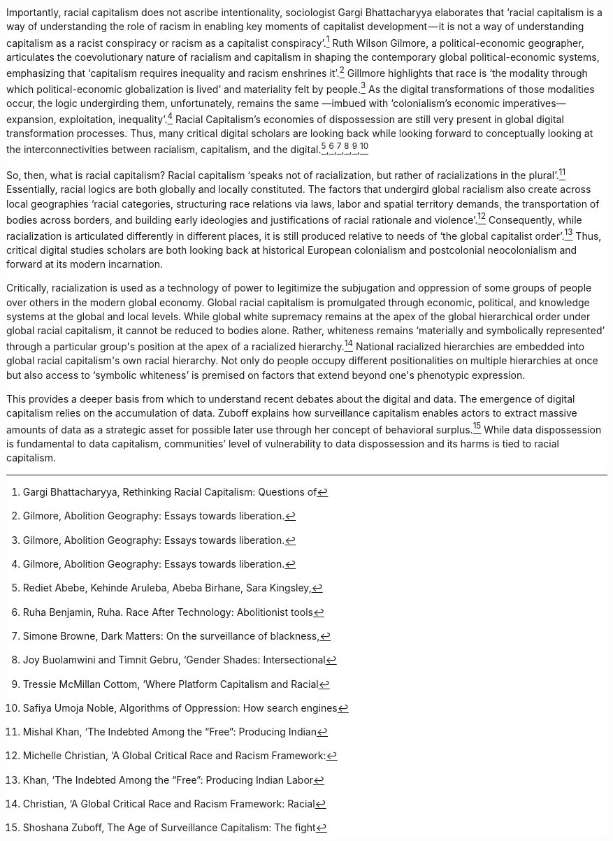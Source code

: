 Importantly, racial capitalism does not ascribe intentionality,
sociologist Gargi Bhattacharyya elaborates that ‘racial capitalism is a
way of understanding the role of racism in enabling key moments of
capitalist development — it is not a way of understanding capitalism as
a racist conspiracy or racism as a capitalist conspiracy’.[^06CHAPTER2_15] Ruth
Wilson Gilmore, a political-economic geographer, articulates the
coevolutionary nature of racialism and capitalism in shaping the
contemporary global political-economic systems, emphasizing that
‘capitalism requires inequality and racism enshrines it’.[^06CHAPTER2_16] Gillmore
highlights that race is ‘the modality through which political-economic
globalization is lived’ and materiality felt by people.[^06CHAPTER2_17] As the
digital transformations of those modalities occur, the logic
undergirding them, unfortunately, remains the same —imbued with
‘colonialism’s economic imperatives— expansion, exploitation,
inequality’.[^06CHAPTER2_18] Racial Capitalism’s economies of dispossession are
still very present in global digital transformation processes. Thus,
many critical digital scholars are looking back while looking forward to
conceptually looking at the interconnectivities between racialism,
capitalism, and the
digital.[^06CHAPTER2_19],[^06CHAPTER2_20],[^06CHAPTER2_21],[^06CHAPTER2_22],[^06CHAPTER2_23],[^06CHAPTER2_24]

So, then, what is racial capitalism? Racial capitalism ‘speaks not of
racialization, but rather of racializations in the plural’.[^06CHAPTER2_25]
Essentially, racial logics are both globally and locally constituted.
The factors that undergird global racialism also create across local
geographies ‘racial categories, structuring race relations via laws,
labor and spatial territory demands, the transportation of bodies across
borders, and building early ideologies and justifications of racial
rationale and violence’.[^06CHAPTER2_26] Consequently, while racialization is
articulated differently in different places, it is still produced
relative to needs of ‘the global capitalist order’.[^06CHAPTER2_27] Thus, critical
digital studies scholars are both looking back at historical European
colonialism and postcolonial neocolonialism and forward at its modern
incarnation.

Critically, racialization is used as a technology of power to legitimize
the subjugation and oppression of some groups of people over others in
the modern global economy. Global racial capitalism is promulgated
through economic, political, and knowledge systems at the global and
local levels. While global white supremacy remains at the apex of the
global hierarchical order under global racial capitalism, it cannot be
reduced to bodies alone. Rather, whiteness remains ‘materially and
symbolically represented’ through a particular group's position at the
apex of a racialized hierarchy.[^06CHAPTER2_28] National racialized hierarchies are
embedded into global racial capitalism's own racial hierarchy. Not only
do people occupy different positionalities on multiple hierarchies at
once but also access to ‘symbolic whiteness’ is premised on factors that
extend beyond one's phenotypic expression.

This provides a deeper basis from which
to understand recent debates about the digital and data. The emergence
of digital capitalism relies on the accumulation of data. Zuboff
explains how surveillance capitalism enables actors to extract massive
amounts of data as a strategic asset for possible later use through her
concept of behavioral surplus.[^06CHAPTER2_29] While data dispossession is
fundamental to data capitalism, communities’ level of vulnerability to
data dispossession and its harms is tied to racial capitalism.


[^03INTRODUCTION_1]: Ulises Ali Mejias and Nick Couldry, Data Grab: the New Colonialism
[^03INTRODUCTION_2]: Nick Couldry and Ulises Ali Mejias, The Costs of Connection: How
[^03INTRODUCTION_3]: Paola Ricaurte, ‘Data epistemologies, The Coloniality of Power,
[^03INTRODUCTION_4]: Tierra Común. Interventions for data decolonization.
[^05CHAPTER1_1]: ^Ramón\ Grosfoguel,\ ‘Transmodernity,\ border\ thinking,\ and\ global\ coloniality.\ Decolonizing\ political\ economy\ and\ postcolonial\ studies’,\ Revista\ Crítica\ de\ Ciências\ Sociais\ 80.4\ (2008).^
[^05CHAPTER1_2]: Couldry and Mejias, The Costs of Connection: How Data is
[^05CHAPTER1_3]: Grosfoguel, ‘Transmodernity, border thinking, and global
[^05CHAPTER1_4]: Jathan Sadowski, ‘When data is capital: datafication, accumulation
[^05CHAPTER1_5]: María Lugones, ‘Heterosexualism and the Colonial/Modern Gender
[^05CHAPTER1_6]: Manuel Castells y Pekka Himanen (eds.), Reconceptualización del
[^05CHAPTER1_7]: Silvia Rivera Cusicanqui, ‘Ch'ixinakax utxiwa: A reflection on the
[^05CHAPTER1_8]: Densua Mumford, ‘Data colonialism: compelling and useful, but
[^05CHAPTER1_9]: Aníbal Quijano and Michael Ennis, ‘Coloniality of power,
[^05CHAPTER1_10]: Quijano and Ennis, ‘Coloniality of power, Eurocentrism, and Latin
[^05CHAPTER1_11]: Lisa Nakamura and Peter Chow-White (eds.), ‘Introduction—Race and
[^05CHAPTER1_12]: Cusicanqui, ‘Ch'ixinakax utxiwa: A reflection on the practices
[^05CHAPTER1_13]: Couldry and Mejias, The Costs of Connection: How Data is
[^05CHAPTER1_14]: Couldry and Mejias, The Costs of Connection: How Data is
[^05CHAPTER1_15]: Mumford, ‘Data colonialism: compelling and useful, but whither
[^05CHAPTER1_16]: Sadowski, ‘When data is capital: datafication, accumulation and
[^05CHAPTER1_17]: Alejandro Mayoral-Baños, Tech Anishinaabe Medicine Wheel:
[^05CHAPTER1_18]: Quijano and Ennis, ‘Coloniality of power, Eurocentrism, and Latin
[^05CHAPTER1_19]: Walter Mignolo, The darker side of Western modernity: Global
[^05CHAPTER1_20]: Vincent Mosco, Becoming digital: Toward a post-Internet society,
[^05CHAPTER1_21]: Laurent Elder, Rohan Samarajiva, Alison Gillwald and Hernán
[^05CHAPTER1_22]: Mosco, Becoming digital: Toward a post-Internet society.
[^05CHAPTER1_23]: Elder, Samarajiva, Gillwald and Galperin, Information lives of
[^05CHAPTER1_24]: Evgeny Morozov, The net delusion: The dark side of Internet
[^05CHAPTER1_25]: Morozov, The net delusion: The dark side of Internet freedom.
[^05CHAPTER1_26]: Mosco, Becoming digital: Toward a post-Internet society.
[^05CHAPTER1_27]: Morozov, The net delusion: The dark side of Internet freedom.
[^05CHAPTER1_28]: Tim Unwin, Reclaiming information and communication technologies
[^05CHAPTER1_29]: Mosco, Becoming digital: Toward a post-Internet society.
[^05CHAPTER1_30]: Renata Ávila-Pinto, ‘Digital sovereignty or digital
[^05CHAPTER1_31]: Couldry and Mejias, The Costs of Connection: How Data is
[^05CHAPTER1_32]: Shoshana Zuboff, ‘Big other: Surveillance Capitalism and the
[^05CHAPTER1_33]: Andrew Feenberg, ‘Toward a critical theory of the Internet’, in
[^05CHAPTER1_34]: Couldry and Mejias, The Costs of Connection: How Data is
[^05CHAPTER1_35]: Ávila-Pinto, ‘Digital sovereignty or digital colonialism?.
[^05CHAPTER1_36]: Ávila-Pinto, ‘Digital sovereignty or digital colonialism?.
[^05CHAPTER1_37]: Unwin, Reclaiming information and communication technologies for
[^05CHAPTER1_38]: Lisa Nakamura, ‘Race and identity in digital media’, in James
[^05CHAPTER1_39]: Ruha Benjamin, Ruha. Race After Technology: Abolitionist tools
[^05CHAPTER1_40]: Lugones, ‘Heterosexualism and the Colonial/Modern Gender System’.
[^05CHAPTER1_41]: Tom Miles, ‘U.N. investigators cite Facebook role in Myanmar
[^05CHAPTER1_42]: Juan Francisco Salazar, ‘Activismo indígena en América Latina:
[^05CHAPTER1_43]: Nakamura, ‘Race and identity in digital media’.
[^05CHAPTER1_44]: T.V. Reed, Digitized lives: Culture, power, and social change in
[^05CHAPTER1_45]: Mark Bauerlein, The digital divide: Arguments for and against
[^05CHAPTER1_46]: Bauerlein, The digital divide: Arguments for and against
[^05CHAPTER1_47]: Morozov, The net delusion: The dark side of Internet freedom.
[^06CHAPTER2_1]: Aníbal Quijano, ‘Coloniality and modernity/rationality’, Cultural
[^06CHAPTER2_2]: Quijano and Ennis, ‘Coloniality of power, Eurocentrism, and Latin
[^06CHAPTER2_3]: Ramón Grosfoguel, ‘Colonial Difference, Geopolitics of Knowledge,
[^06CHAPTER2_4]: Ramón Grosfoguel, ‘THE EPISTEMIC DECOLONIAL TURN: Beyond
[^06CHAPTER2_5]: Patricia Hill Collins, Black Feminist Thought: Knowledge,
[^06CHAPTER2_6]: Cirila P. Limpangog, ‘Matrix of Domination’, in Nancy A. Naples
[^06CHAPTER2_7]: Quijano and Ennis, ‘Coloniality of power, Eurocentrism, and Latin
[^06CHAPTER2_8]: Walter Mignolo, ‘DELINKING: The rhetoric of modernity, the logic
[^06CHAPTER2_9]: Eric Eustace Williams, Capitalism and Slavery, Penguin Classics,
[^06CHAPTER2_10]: Achille Mbembe, Out of the Dark Night: Essays on decolonization,
[^06CHAPTER2_11]: Cedric James Robinson, Black Marxism: The making of the Black
[^06CHAPTER2_12]: Kehinde Andrews, The New Age of Empire: How racism and
[^06CHAPTER2_13]: Ruth Wilson Gilmore, Abolition Geography: Essays towards
[^06CHAPTER2_14]: Robinson, Black Marxism: The making of the Black Radical
[^06CHAPTER2_15]: Gargi Bhattacharyya, Rethinking Racial Capitalism: Questions of
[^06CHAPTER2_16]: Gilmore, Abolition Geography: Essays towards liberation.
[^06CHAPTER2_17]: Gilmore, Abolition Geography: Essays towards liberation.
[^06CHAPTER2_18]: Gilmore, Abolition Geography: Essays towards liberation.
[^06CHAPTER2_19]: Rediet Abebe, Kehinde Aruleba, Abeba Birhane, Sara Kingsley,
[^06CHAPTER2_20]: Ruha Benjamin, Ruha. Race After Technology: Abolitionist tools
[^06CHAPTER2_21]: Simone Browne, Dark Matters: On the surveillance of blackness,
[^06CHAPTER2_22]: Joy Buolamwini and Timnit Gebru, ‘Gender Shades: Intersectional
[^06CHAPTER2_23]: Tressie McMillan Cottom, ‘Where Platform Capitalism and Racial
[^06CHAPTER2_24]: Safiya Umoja Noble, Algorithms of Oppression: How search engines
[^06CHAPTER2_25]: Mishal Khan, ‘The Indebted Among the “Free”: Producing Indian
[^06CHAPTER2_26]: Michelle Christian, ‘A Global Critical Race and Racism Framework:
[^06CHAPTER2_27]: Khan, ‘The Indebted Among the “Free”: Producing Indian Labor
[^06CHAPTER2_28]: Christian, ‘A Global Critical Race and Racism Framework: Racial
[^06CHAPTER2_29]: Shoshana Zuboff, The Age of Surveillance Capitalism: The fight
[^06CHAPTER2_30]: Browne, Dark Matters: On the surveillance of blackness.
[^06CHAPTER2_31]: Nancy Fraser, ‘Is Capitalism Necessarily Racist?’,
[^06CHAPTER2_32]: Allan E. S. Lumba, ‘Transpacific Migration, Racial Surplus, and
[^06CHAPTER2_33]: Jodi Melamed, Represent and Destroy: Rationalizing Violence in
[^06CHAPTER2_34]: Jodi Melamed, ‘Racial Capitalism’, Critical Ethnic Studies, 1.1
[^06CHAPTER2_35]: Nancy Fraser, ‘Expropriation and Exploitation in Racialized
[^06CHAPTER2_36]: Nancy Fraser, Race, Empire, Capitalism: Theorizing the Nexus, New
[^06CHAPTER2_37]: Couldry and Mejias, The Costs of Connection: How Data is
[^06CHAPTER2_38]: Nai Lee Kalema, ‘Deconstructing the Global Coded Gaze on Digital
[^06CHAPTER2_39]: Michael Omi and Howard Winant, Racial Formation in the United
[^06CHAPTER2_40]: Kalema, ‘Deconstructing the Global Coded Gaze on Digital
[^06CHAPTER2_41]: Achille Mbembe, ‘Necropolitics’, in Stephen Morton and Stephen
[^06CHAPTER2_42]: Mbembe, Out of the Dark Night: Essays on decolonization.
[^06CHAPTER2_43]: Mbembe, Out of the Dark Night: Essays on decolonization.
[^06CHAPTER2_44]: Mbembe, Out of the Dark Night: Essays on decolonization.
[^06CHAPTER2_45]: Antonio Pele, ‘Data Necropolitics V2’, SocArXiv, 2021.
[^06CHAPTER2_46]: Bhattacharyya, Rethinking Racial Capitalism: Questions of
[^06CHAPTER2_47]: Pele, ‘Data Necropolitics V2’.
[^06CHAPTER2_48]: Mick Chisnall, ‘Digital slavery, time for abolition?’ Policy
[^07CHAPTER3_1]: Hannah Arendt, The human condition, University of Chicago Press,
[^07CHAPTER3_2]: Alexandre Koyré, From the Closed World to the Infinite Universe,
[^07CHAPTER3_3]: Alexandre Koyré, Metaphysics & Measurement: Essays in Scientific
[^07CHAPTER3_4]: Lorraine Daston and Peter Galison, Objectivity, Princeton
[^07CHAPTER3_5]: Norbert Wiener, Cybernetics: or Control and Communication in the
[^07CHAPTER3_6]: Paul N. Edwards, The Closed World: Computers and the Politics of
[^07CHAPTER3_7]: Joseph Carl Robnett Licklider, Libraries of the Future, MIT Press,
[^07CHAPTER3_8]: Arturo Rosenblueth and Norbert Wiener, ‘The Role of Models in
[^07CHAPTER3_9]: Quijano, ‘Coloniality and modernity/rationality’
[^07CHAPTER3_10]: Francis Bacon, Francis Bacon: the new organon, Cambridge
[^07CHAPTER3_11]: Jason W. Moore, Capitalism in the Web of Life: Ecology and the
[^07CHAPTER3_12]: Daston and Galison, Objectivity.
[^07CHAPTER3_13]: Hannah Arendt, The origins of totalitarianism, Houghton Mifflin
[^07CHAPTER3_14]: Allen Chun, (Post) Colonial governance in Hong Kong and Macau: a
[^07CHAPTER3_15]: Virginia Eubanks, Automating inequality: How high-tech tools
[^07CHAPTER3_16]: Cathy O'Neil, Weapons of math destruction: How big data increases
[^07CHAPTER3_17]: Paul N. Edwards, Geoffrey C. Bowker, Steven J. Jackson, and Robin
[^07CHAPTER3_18]: Jessie Daniels, ‘“My Brain Database Doesn’t See Skin Color”
[^07CHAPTER3_19]: Sinduja Rangarajan, ‘Here’s the Clearest Picture of Silicon
[^07CHAPTER3_20]: Sarah Myers West, Meredith Whittaker, and Kate Crawford,
[^07CHAPTER3_21]: Catherine D'ignazio and Lauren F. Klein, Data feminism. MIT
[^07CHAPTER3_22]: Deborah A. Stone, Counting: How we use numbers to decide what
[^07CHAPTER3_23]: Mireille Hildebrandt, The issue of bias: the framing powers of
[^07CHAPTER3_24]: Couldry and Mejias, The Costs of Connection: How Data is
[^07CHAPTER3_25]: Osonde A. Osoba, Benjamin Boudreaux, Jessica M. Saunders, J. Luke
[^07CHAPTER3_26]: Benjamin, Race After Technology: Abolitionist tools for the new
[^07CHAPTER3_27]: Wendy Hui Kyong Chun, Discriminating Data. Correlation,
[^07CHAPTER3_28]: Oscar H. Jr. Gandy, The panoptic sort: A political economy of
[^07CHAPTER3_29]: Antoinette Rouvroy and Thomas Berns, ‘Gouvernementalité
[^07CHAPTER3_30]: Frank Pasquale, The black box society: The secret algorithms that
[^07CHAPTER3_31]: Frank Pasquale, New laws of robotics: defending human expertise
[^07CHAPTER3_32]: Ed Finn, What algorithms want, MIT Press, 2018.
[^07CHAPTER3_33]: Paul B. Preciado, ‘Dissident Interfaces: Shu Lea Cheang’s 3x3x9
[^07CHAPTER3_34]: Chun, Discriminating Data. Correlation, Neighborhoods, and the
[^07CHAPTER3_35]: Yuk Hui, The question concerning technology in China: An essay in
[^07CHAPTER3_36]: Dipesh Chakrabarty, Provincializing Europe, Princeton University
[^07CHAPTER3_37]: Arturo Escobar, Designs for the pluriverse: Radical
[^08CHAPTER4_1]: Mejias and Couldry, Data Grab: the New Colonialism and how to
[^08CHAPTER4_2]: Killian Clarke, ‘When Do the Dispossessed Protest? Informal
[^08CHAPTER4_3]: Julia Dressel and Hany Farid, ‘The accuracy, fairness, and limits
[^08CHAPTER4_4]: João Carlos Magalhães and Nick Couldry, ‘Giving by Taking Away:
[^08CHAPTER4_5]: Linnet Taylor, ‘Why Today’s Aadhaar Judgement Matters for Data
[^08CHAPTER4_6]: Alistar Fraser, ‘Land Grab/Data Grab: Precision agriculture and
[^08CHAPTER4_7]: Sakhi Shah and Ranjitha Kumar, ‘The Digital Ecosystem Opportunity
[^08CHAPTER4_8]: Navdanya International, ‘Gates Ag One: The Recolonisation Of
[^08CHAPTER4_9]: Sarah E. Needleman and Rob Copeland, ‘Google’s “Project
[^08CHAPTER4_10]: Tekla S. Perry, ‘Cops Tap Smart Streetlights Sparking Controversy
[^08CHAPTER4_11]: Lalita Kraus, Fabiola de Cássia Freitas Neves, and Aldenilson dos
[^08CHAPTER4_12]: Maria Rita Pereira Xavier, Ana Paula Ferreira Felizardo, and
[^08CHAPTER4_13]: Mizue Aizeki, Geoffrey Boyce, Todd Miller, Joseph Nevins, and